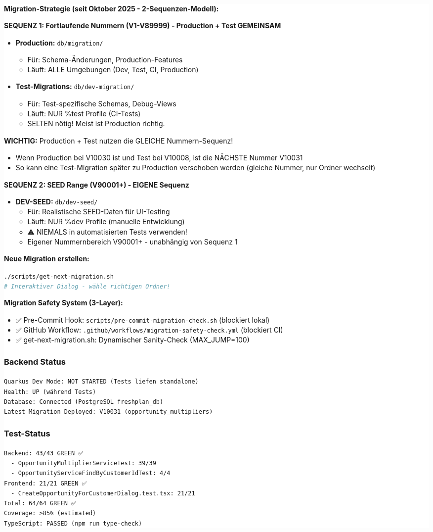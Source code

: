 **Migration-Strategie (seit Oktober 2025 - 2-Sequenzen-Modell):**

**SEQUENZ 1: Fortlaufende Nummern (V1-V89999) - Production + Test GEMEINSAM**
- **Production:** `db/migration/`
  - Für: Schema-Änderungen, Production-Features
  - Läuft: ALLE Umgebungen (Dev, Test, CI, Production)

- **Test-Migrations:** `db/dev-migration/`
  - Für: Test-spezifische Schemas, Debug-Views
  - Läuft: NUR %test Profile (CI-Tests)
  - SELTEN nötig! Meist ist Production richtig.

**WICHTIG:** Production + Test nutzen die GLEICHE Nummern-Sequenz!
- Wenn Production bei V10030 ist und Test bei V10008, ist die NÄCHSTE Nummer V10031
- So kann eine Test-Migration später zu Production verschoben werden (gleiche Nummer, nur Ordner wechselt)

**SEQUENZ 2: SEED Range (V90001+) - EIGENE Sequenz**
- **DEV-SEED:** `db/dev-seed/`
  - Für: Realistische SEED-Daten für UI-Testing
  - Läuft: NUR %dev Profile (manuelle Entwicklung)
  - ⚠️ NIEMALS in automatisierten Tests verwenden!
  - Eigener Nummernbereich V90001+ - unabhängig von Sequenz 1

**Neue Migration erstellen:**
```bash
./scripts/get-next-migration.sh
# Interaktiver Dialog - wähle richtigen Ordner!
```

**Migration Safety System (3-Layer):**
- ✅ Pre-Commit Hook: `scripts/pre-commit-migration-check.sh` (blockiert lokal)
- ✅ GitHub Workflow: `.github/workflows/migration-safety-check.yml` (blockiert CI)
- ✅ get-next-migration.sh: Dynamischer Sanity-Check (MAX_JUMP=100)

### Backend Status
```
Quarkus Dev Mode: NOT STARTED (Tests liefen standalone)
Health: UP (während Tests)
Database: Connected (PostgreSQL freshplan_db)
Latest Migration Deployed: V10031 (opportunity_multipliers)
```

### Test-Status
```
Backend: 43/43 GREEN ✅
  - OpportunityMultiplierServiceTest: 39/39
  - OpportunityServiceFindByCustomerIdTest: 4/4
Frontend: 21/21 GREEN ✅
  - CreateOpportunityForCustomerDialog.test.tsx: 21/21
Total: 64/64 GREEN ✅
Coverage: >85% (estimated)
TypeScript: PASSED (npm run type-check)
```
